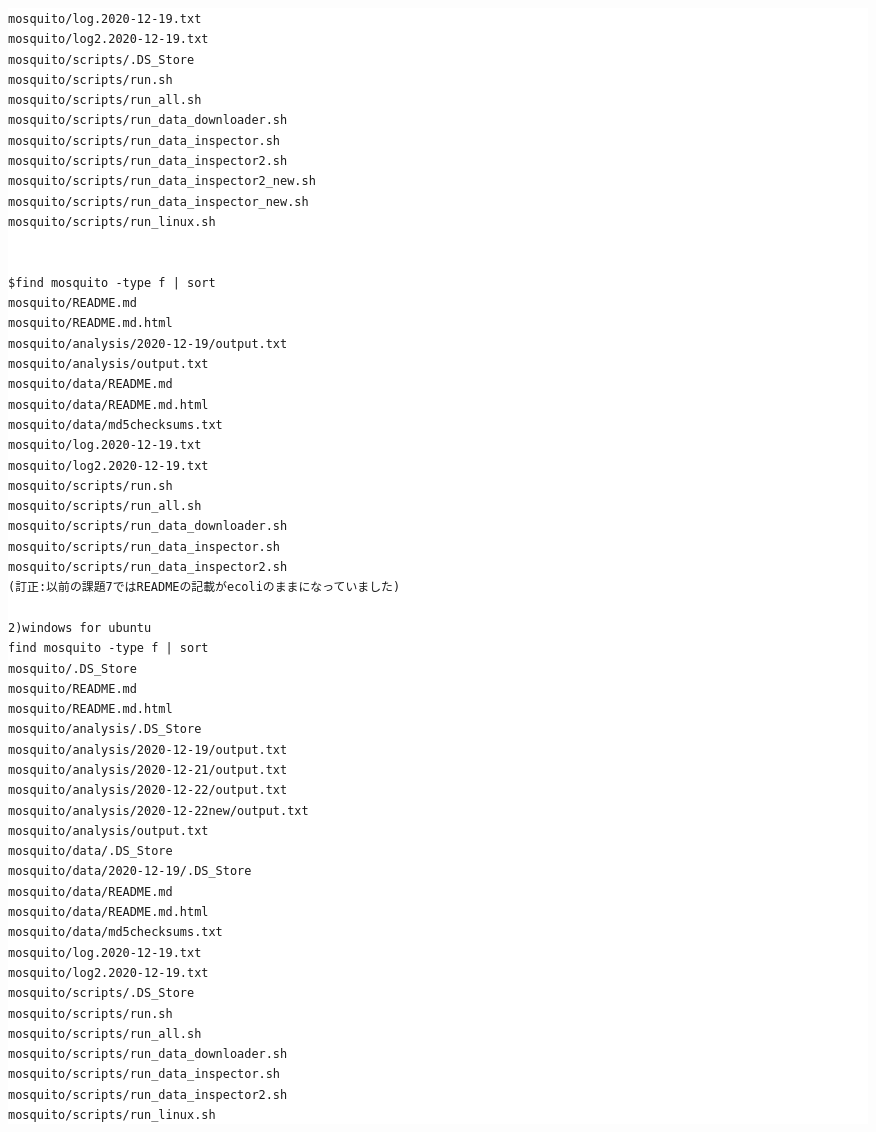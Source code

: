 ```
mosquito/log.2020-12-19.txt
mosquito/log2.2020-12-19.txt
mosquito/scripts/.DS_Store
mosquito/scripts/run.sh
mosquito/scripts/run_all.sh
mosquito/scripts/run_data_downloader.sh
mosquito/scripts/run_data_inspector.sh
mosquito/scripts/run_data_inspector2.sh
mosquito/scripts/run_data_inspector2_new.sh
mosquito/scripts/run_data_inspector_new.sh
mosquito/scripts/run_linux.sh


$find mosquito -type f | sort
mosquito/README.md
mosquito/README.md.html
mosquito/analysis/2020-12-19/output.txt
mosquito/analysis/output.txt
mosquito/data/README.md
mosquito/data/README.md.html
mosquito/data/md5checksums.txt
mosquito/log.2020-12-19.txt
mosquito/log2.2020-12-19.txt
mosquito/scripts/run.sh
mosquito/scripts/run_all.sh
mosquito/scripts/run_data_downloader.sh
mosquito/scripts/run_data_inspector.sh
mosquito/scripts/run_data_inspector2.sh
(訂正:以前の課題7ではREADMEの記載がecoliのままになっていました)

2)windows for ubuntu
find mosquito -type f | sort
mosquito/.DS_Store
mosquito/README.md
mosquito/README.md.html
mosquito/analysis/.DS_Store
mosquito/analysis/2020-12-19/output.txt
mosquito/analysis/2020-12-21/output.txt
mosquito/analysis/2020-12-22/output.txt
mosquito/analysis/2020-12-22new/output.txt
mosquito/analysis/output.txt
mosquito/data/.DS_Store
mosquito/data/2020-12-19/.DS_Store
mosquito/data/README.md
mosquito/data/README.md.html
mosquito/data/md5checksums.txt
mosquito/log.2020-12-19.txt
mosquito/log2.2020-12-19.txt
mosquito/scripts/.DS_Store
mosquito/scripts/run.sh
mosquito/scripts/run_all.sh
mosquito/scripts/run_data_downloader.sh
mosquito/scripts/run_data_inspector.sh
mosquito/scripts/run_data_inspector2.sh
mosquito/scripts/run_linux.sh
```
